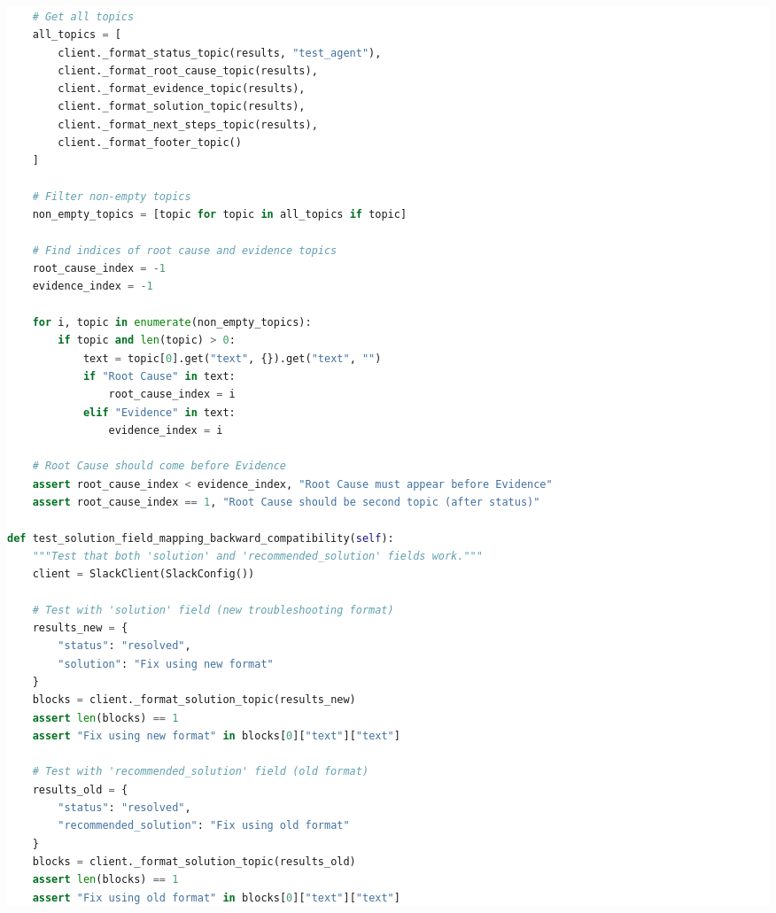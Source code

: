```python
    # Get all topics
    all_topics = [
        client._format_status_topic(results, "test_agent"),
        client._format_root_cause_topic(results),
        client._format_evidence_topic(results),
        client._format_solution_topic(results),
        client._format_next_steps_topic(results),
        client._format_footer_topic()
    ]

    # Filter non-empty topics
    non_empty_topics = [topic for topic in all_topics if topic]

    # Find indices of root cause and evidence topics
    root_cause_index = -1
    evidence_index = -1

    for i, topic in enumerate(non_empty_topics):
        if topic and len(topic) > 0:
            text = topic[0].get("text", {}).get("text", "")
            if "Root Cause" in text:
                root_cause_index = i
            elif "Evidence" in text:
                evidence_index = i

    # Root Cause should come before Evidence
    assert root_cause_index < evidence_index, "Root Cause must appear before Evidence"
    assert root_cause_index == 1, "Root Cause should be second topic (after status)"

def test_solution_field_mapping_backward_compatibility(self):
    """Test that both 'solution' and 'recommended_solution' fields work."""
    client = SlackClient(SlackConfig())

    # Test with 'solution' field (new troubleshooting format)
    results_new = {
        "status": "resolved",
        "solution": "Fix using new format"
    }
    blocks = client._format_solution_topic(results_new)
    assert len(blocks) == 1
    assert "Fix using new format" in blocks[0]["text"]["text"]

    # Test with 'recommended_solution' field (old format)
    results_old = {
        "status": "resolved",
        "recommended_solution": "Fix using old format"
    }
    blocks = client._format_solution_topic(results_old)
    assert len(blocks) == 1
    assert "Fix using old format" in blocks[0]["text"]["text"]
```

